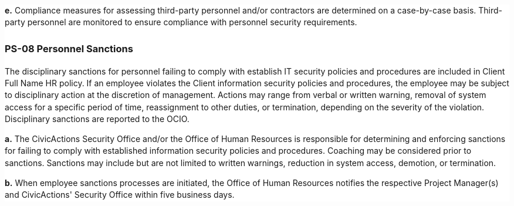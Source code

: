 **e.**	Compliance measures for assessing third-party personnel and/or contractors are determined on a case-by-case basis. Third-party personnel are monitored to ensure compliance with personnel security requirements.

### PS-08 Personnel Sanctions

The disciplinary sanctions for personnel failing to comply with establish IT security policies and procedures are included in Client Full Name HR policy. If an employee violates the Client information security policies and procedures, the employee may be subject to disciplinary action at the discretion of management. Actions may range from verbal or written warning, removal of system access for a specific period of time, reassignment to other duties, or termination, depending on the severity of the violation. Disciplinary sanctions are reported to the OCIO.


**a.**	The CivicActions Security Office and/or the Office of Human Resources is responsible for determining and enforcing sanctions for failing to comply with established information security policies and procedures. Coaching may be considered prior to sanctions. Sanctions may include but are not limited to written warnings, reduction in system access, demotion, or termination.

**b.**	When employee sanctions processes are initiated, the Office of Human Resources notifies the respective Project Manager(s) and CivicActions' Security Office within five business days.
